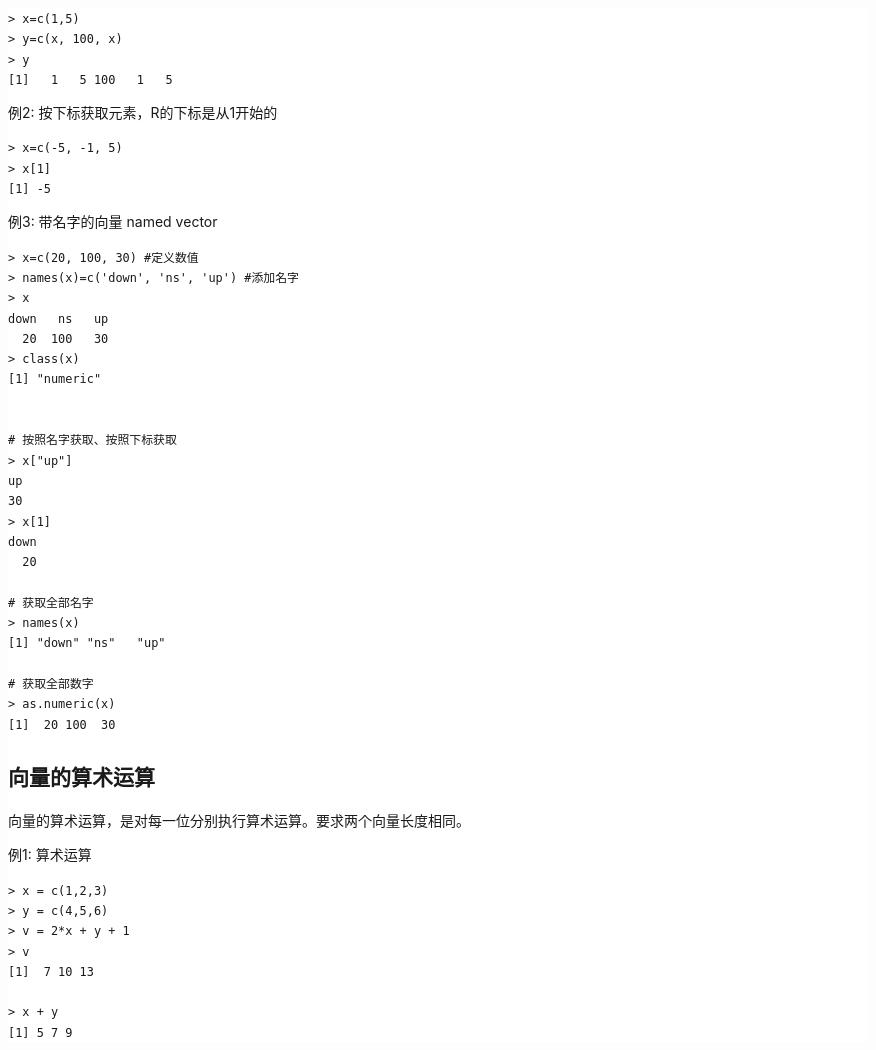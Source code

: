 ```
> x=c(1,5)
> y=c(x, 100, x)
> y
[1]   1   5 100   1   5
```


例2: 按下标获取元素，R的下标是从1开始的

```
> x=c(-5, -1, 5)
> x[1]
[1] -5
```

例3: 带名字的向量 named vector

```
> x=c(20, 100, 30) #定义数值
> names(x)=c('down', 'ns', 'up') #添加名字
> x
down   ns   up 
  20  100   30 
> class(x)
[1] "numeric"


# 按照名字获取、按照下标获取
> x["up"]
up 
30 
> x[1]
down 
  20 

# 获取全部名字
> names(x)
[1] "down" "ns"   "up" 

# 获取全部数字
> as.numeric(x)
[1]  20 100  30
```





## 向量的算术运算

向量的算术运算，是对每一位分别执行算术运算。要求两个向量长度相同。


例1: 算术运算

```
> x = c(1,2,3)
> y = c(4,5,6)
> v = 2*x + y + 1
> v
[1]  7 10 13

> x + y
[1] 5 7 9
```
